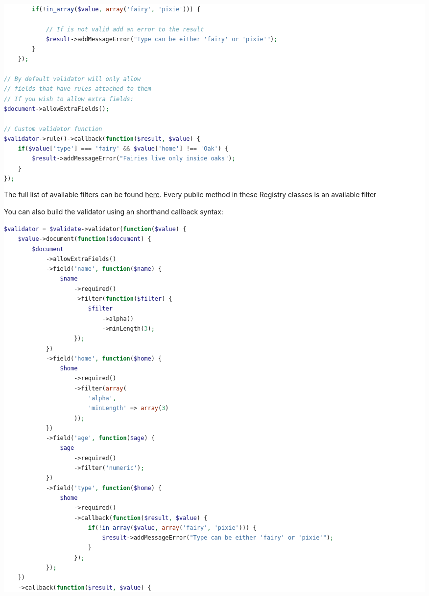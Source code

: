 ```php
        if(!in_array($value, array('fairy', 'pixie'))) {
            
            // If is not valid add an error to the result
            $result->addMessageError("Type can be either 'fairy' or 'pixie'");
        }
    });

// By default validator will only allow
// fields that have rules attached to them
// If you wish to allow extra fields:
$document->allowExtraFields();

// Custom validator function
$validator->rule()->callback(function($result, $value) {
    if($value['type'] === 'fairy' && $value['home'] !== 'Oak') {
        $result->addMessageError("Fairies live only inside oaks");
    }
});
```

The full list of available filters can be found [here](https://github.com/PHPixie/Validate/tree/master/src/PHPixie/Validate/Filters/Registry/Type).
Every public method in these Registry classes is an available filter

You can also build the validator using an shorthand callback syntax:

```php
$validator = $validate->validator(function($value) {
    $value->document(function($document) {
        $document
            ->allowExtraFields()
            ->field('name', function($name) {
                $name
                    ->required()
                    ->filter(function($filter) {
                        $filter
                            ->alpha()
                            ->minLength(3);
                    });
            })
            ->field('home', function($home) {
                $home
                    ->required()
                    ->filter(array(
                        'alpha',
                        'minLength' => array(3)
                    ));
            })
            ->field('age', function($age) {
                $age
                    ->required()
                    ->filter('numeric');
            })
            ->field('type', function($home) {
                $home
                    ->required()
                    ->callback(function($result, $value) {
                        if(!in_array($value, array('fairy', 'pixie'))) {
                            $result->addMessageError("Type can be either 'fairy' or 'pixie'");
                        }
                    });
            });
    })
    ->callback(function($result, $value) {
```